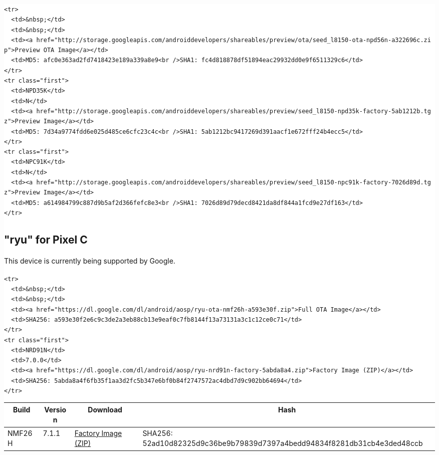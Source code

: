     <tr>
      <td>&nbsp;</td>
      <td>&nbsp;</td>
      <td><a href="http://storage.googleapis.com/androiddevelopers/shareables/preview/ota/seed_l8150-ota-npd56n-a322696c.zip">Preview OTA Image</a></td>
      <td>MD5: afc0e363ad2fd7418423e189a339a8e9<br />SHA1: fc4d818878df51894eac29932dd0e9f6511329c6</td>
    </tr>
    <tr class="first">
      <td>NPD35K</td>
      <td>N</td>
      <td><a href="http://storage.googleapis.com/androiddevelopers/shareables/preview/seed_l8150-npd35k-factory-5ab1212b.tgz">Preview Image</a></td>
      <td>MD5: 7d34a9774fdd6e025d485ce6cfc23c4c<br />SHA1: 5ab1212bc9417269d391aacf1e672fff24b4ecc5</td>
    </tr>
    <tr class="first">
      <td>NPC91K</td>
      <td>N</td>
      <td><a href="http://storage.googleapis.com/androiddevelopers/shareables/preview/seed_l8150-npc91k-factory-7026d89d.tgz">Preview Image</a></td>
      <td>MD5: a614984799c887d9b5af2d366fefc8e3<br />SHA1: 7026d89d79decd8421da8df844a1fcd9e27df163</td>
    </tr>
  </tbody>
</table>


<a name="ryu"></a>
<h2>"ryu" for Pixel C</h2>
<div class="current">This device is currently being supported by Google.</div><table>
  <thead>
    <tr class="hdr">
      <th>Build</th>
      <th>Version</th>
      <th>Download</th>
      <th>Hash</th>
    </tr>
  </thead>
  <tbody>
    <tr class="first">
      <td><div class="current">NMF26H</div></td>
      <td>7.1.1</td>
      <td><a href="https://dl.google.com/dl/android/aosp/ryu-nmf26h-factory-52ad10d8.zip">Factory Image (ZIP)</a></td>
      <td>SHA256: 52ad10d82325d9c36be9b79839d7397a4bedd94834f8281db31cb4e3ded48ccb</td>
    </tr>

    <tr>
      <td>&nbsp;</td>
      <td>&nbsp;</td>
      <td><a href="https://dl.google.com/dl/android/aosp/ryu-ota-nmf26h-a593e30f.zip">Full OTA Image</a></td>
      <td>SHA256: a593e30f2e6c9c3de2a3eb88cb13e9eaf0c7fb8144f13a73131a3c1c12ce0c71</td>
    </tr>
    <tr class="first">
      <td>NRD91N</td>
      <td>7.0.0</td>
      <td><a href="https://dl.google.com/dl/android/aosp/ryu-nrd91n-factory-5abda8a4.zip">Factory Image (ZIP)</a></td>
      <td>SHA256: 5abda8a4f6fb35f1aa3d2fc5b347e6bf0b84f2747572ac4dbd7d9c902bb64694</td>
    </tr>
